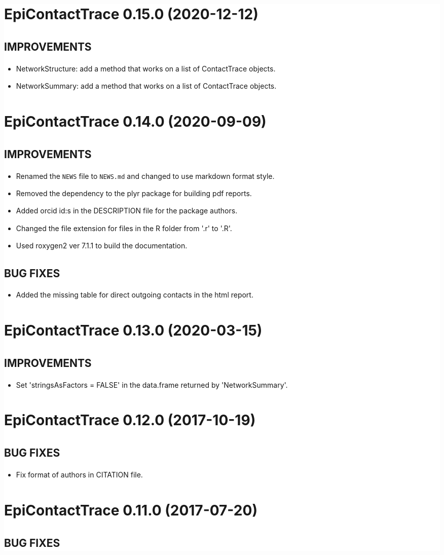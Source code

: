 # EpiContactTrace 0.15.0 (2020-12-12)

## IMPROVEMENTS

* NetworkStructure: add a method that works on a list of ContactTrace
  objects.

* NetworkSummary: add a method that works on a list of ContactTrace
  objects.

# EpiContactTrace 0.14.0 (2020-09-09)

## IMPROVEMENTS

* Renamed the `NEWS` file to `NEWS.md` and changed to use markdown
  format style.

* Removed the dependency to the plyr package for building pdf reports.

* Added orcid id:s in the DESCRIPTION file for the package authors.

* Changed the file extension for files in the R folder from '.r' to
  '.R'.

* Used roxygen2 ver 7.1.1 to build the documentation.

## BUG FIXES

* Added the missing table for direct outgoing contacts in the html
  report.

# EpiContactTrace 0.13.0 (2020-03-15)

## IMPROVEMENTS

* Set 'stringsAsFactors = FALSE' in the data.frame returned by
  'NetworkSummary'.

# EpiContactTrace 0.12.0 (2017-10-19)

## BUG FIXES

* Fix format of authors in CITATION file.

# EpiContactTrace 0.11.0 (2017-07-20)

## BUG FIXES

